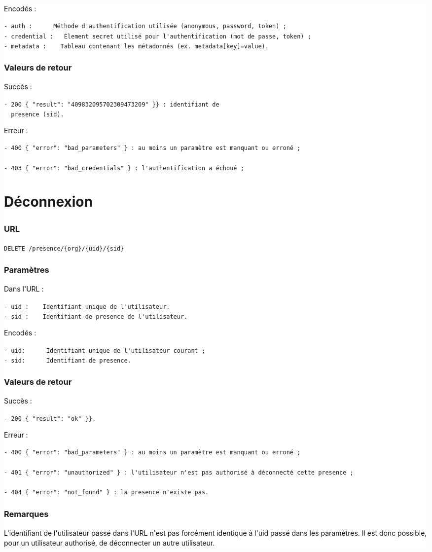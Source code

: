 Encodés :

    - auth :      Méthode d'authentification utilisée (anonymous, password, token) ;
    - credential :   Élement secret utilisé pour l'authentification (mot de passe, token) ;
    - metadata :	Tableau contenant les métadonnés (ex. metadata[key]=value).

### Valeurs de retour

Succès :

    - 200 { "result": "409832095702309473209" }} : identifiant de
      presence (sid).

Erreur :

    - 400 { "error": "bad_parameters" } : au moins un paramètre est manquant ou erroné ;

    - 403 { "error": "bad_credentials" } : l'authentification a échoué ;

# Déconnexion

### URL

    DELETE /presence/{org}/{uid}/{sid}

### Paramètres

Dans l'URL :

	- uid :    Identifiant unique de l'utilisateur.
	- sid :    Identifiant de presence de l'utilisateur.

Encodés :

    - uid:	    Identifiant unique de l'utilisateur courant ;
    - sid:	    Identifiant de presence.

### Valeurs de retour

Succès :

    - 200 { "result": "ok" }}.

Erreur :

    - 400 { "error": "bad_parameters" } : au moins un paramètre est manquant ou erroné ;

    - 401 { "error": "unauthorized" } : l'utilisateur n'est pas authorisé à déconnecté cette presence ;

    - 404 { "error": "not_found" } : la presence n'existe pas.

### Remarques

L'identifiant de l'utilisateur passé dans l'URL n'est pas forcément
identique à l'uid passé dans les paramètres. Il est donc possible,
pour un utilisateur authorisé, de déconnecter un autre utilisateur.
